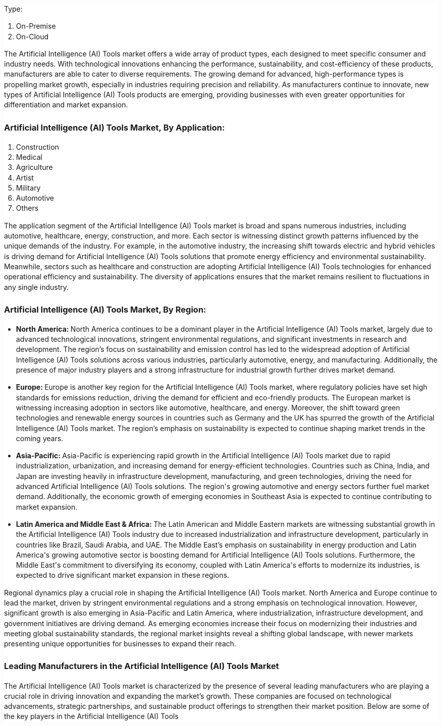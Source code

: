 Type:<br /></strong></h3><ol><li>On-Premise<li> On-Cloud</li></ol><p>The Artificial Intelligence (AI) Tools market offers a wide array of product types, each designed to meet specific consumer and industry needs. With technological innovations enhancing the performance, sustainability, and cost-efficiency of these products, manufacturers are able to cater to diverse requirements. The growing demand for advanced, high-performance types is propelling market growth, especially in industries requiring precision and reliability. As manufacturers continue to innovate, new types of Artificial Intelligence (AI) Tools products are emerging, providing businesses with even greater opportunities for differentiation and market expansion.</p><h3>Artificial Intelligence (AI) Tools Market,&nbsp;By Application:</h3><ol><li>Construction<li> Medical<li> Agriculture<li> Artist<li> Military<li> Automotive<li> Others</li></ol><p>The application segment of the Artificial Intelligence (AI) Tools market is broad and spans numerous industries, including automotive, healthcare, energy, construction, and more. Each sector is witnessing distinct growth patterns influenced by the unique demands of the industry. For example, in the automotive industry, the increasing shift towards electric and hybrid vehicles is driving demand for Artificial Intelligence (AI) Tools solutions that promote energy efficiency and environmental sustainability. Meanwhile, sectors such as healthcare and construction are adopting Artificial Intelligence (AI) Tools technologies for enhanced operational efficiency and sustainability. The diversity of applications ensures that the market remains resilient to fluctuations in any single industry.</p><h3>Artificial Intelligence (AI) Tools Market, By Region:</h3><ul><li><p><strong>North America:&nbsp;</strong>North America continues to be a dominant player in the Artificial Intelligence (AI) Tools market, largely due to advanced technological innovations, stringent environmental regulations, and significant investments in research and development. The region&rsquo;s focus on sustainability and emission control has led to the widespread adoption of Artificial Intelligence (AI) Tools solutions across various industries, particularly automotive, energy, and manufacturing. Additionally, the presence of major industry players and a strong infrastructure for industrial growth further drives market demand.</p></li><li><p><strong><strong>Europe:&nbsp;</strong></strong>Europe is another key region for the Artificial Intelligence (AI) Tools market, where regulatory policies have set high standards for emissions reduction, driving the demand for efficient and eco-friendly products. The European market is witnessing increasing adoption in sectors like automotive, healthcare, and energy. Moreover, the shift toward green technologies and renewable energy sources in countries such as Germany and the UK has spurred the growth of the Artificial Intelligence (AI) Tools market. The region&rsquo;s emphasis on sustainability is expected to continue shaping market trends in the coming years.</p></li><li><p><strong><strong>Asia-Pacific:&nbsp;</strong></strong>Asia-Pacific is experiencing rapid growth in the Artificial Intelligence (AI) Tools market due to rapid industrialization, urbanization, and increasing demand for energy-efficient technologies. Countries such as China, India, and Japan are investing heavily in infrastructure development, manufacturing, and green technologies, driving the need for advanced Artificial Intelligence (AI) Tools solutions. The region's growing automotive and energy sectors further fuel market demand. Additionally, the economic growth of emerging economies in Southeast Asia is expected to continue contributing to market expansion.</p></li><li><p><strong><strong>Latin America and Middle East &amp; Africa:&nbsp;</strong></strong>The Latin American and Middle Eastern markets are witnessing substantial growth in the Artificial Intelligence (AI) Tools industry due to increased industrialization and infrastructure development, particularly in countries like Brazil, Saudi Arabia, and UAE. The Middle East&rsquo;s emphasis on sustainability in energy production and Latin America's growing automotive sector is boosting demand for Artificial Intelligence (AI) Tools solutions. Furthermore, the Middle East's commitment to diversifying its economy, coupled with Latin America's efforts to modernize its industries, is expected to drive significant market expansion in these regions.</p></li></ul><p>Regional dynamics play a crucial role in shaping the Artificial Intelligence (AI) Tools market. North America and Europe continue to lead the market, driven by stringent environmental regulations and a strong emphasis on technological innovation. However, significant growth is also emerging in Asia-Pacific and Latin America, where industrialization, infrastructure development, and government initiatives are driving demand. As emerging economies increase their focus on modernizing their industries and meeting global sustainability standards, the regional market insights reveal a shifting global landscape, with newer markets presenting unique opportunities for businesses to expand their reach.</p><h3><strong>Leading Manufacturers in the Artificial Intelligence (AI) Tools Market</strong></h3><p>The Artificial Intelligence (AI) Tools market is characterized by the presence of several leading manufacturers who are playing a crucial role in driving innovation and expanding the market&rsquo;s growth. These companies are focused on technological advancements, strategic partnerships, and sustainable product offerings to strengthen their market position. Below are some of the key players in the Artificial Intelligence (AI) Tools